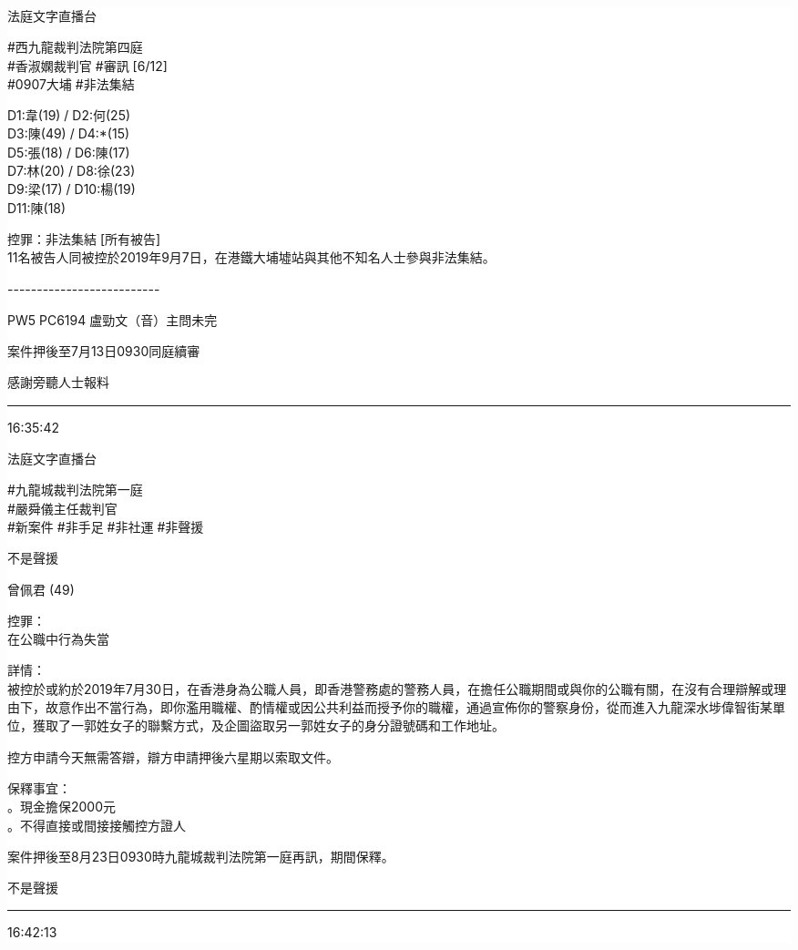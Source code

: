 法庭文字直播台

\#西九龍裁判法院第四庭  
\#香淑嫻裁判官 \#審訊 \[6/12\]  
\#0907大埔 \#非法集結  
  
D1:韋(19) / D2:何(25)  
D3:陳(49) / D4:\*(15)  
D5:張(18) / D6:陳(17)  
D7:林(20) / D8:徐(23)  
D9:梁(17) / D10:楊(19)  
D11:陳(18)  
  
控罪：非法集結 \[所有被告\]  
11名被告人同被控於2019年9月7日，在港鐵大埔墟站與其他不知名人士參與非法集結。  
  
\--------------------------  
  
PW5 PC6194 盧勁文（音）主問未完  
  
案件押後至7月13日0930同庭續審  
  
感謝旁聽人士報料

---
      
16:35:42

法庭文字直播台

\#九龍城裁判法院第一庭  
\#嚴舜儀主任裁判官  
\#新案件 \#非手足 \#非社運 \#非聲援  
  
不是聲援  
  
曾佩君 (49)  
  
控罪：  
在公職中行為失當  
  
詳情：  
被控於或約於2019年7月30日，在香港身為公職人員，即香港警務處的警務人員，在擔任公職期間或與你的公職有關，在沒有合理辯解或理由下，故意作出不當行為，即你濫用職權、酌情權或因公共利益而授予你的職權，通過宣佈你的警察身份，從而進入九龍深水埗偉智街某單位，獲取了一郭姓女子的聯繫方式，及企圖盜取另一郭姓女子的身分證號碼和工作地址。  
  
控方申請今天無需答辯，辯方申請押後六星期以索取文件。  
  
保釋事宜：  
。現金擔保2000元  
。不得直接或間接接觸控方證人  
  
案件押後至8月23日0930時九龍城裁判法院第一庭再訊，期間保釋。  
  
不是聲援

---
      
16:42:13


